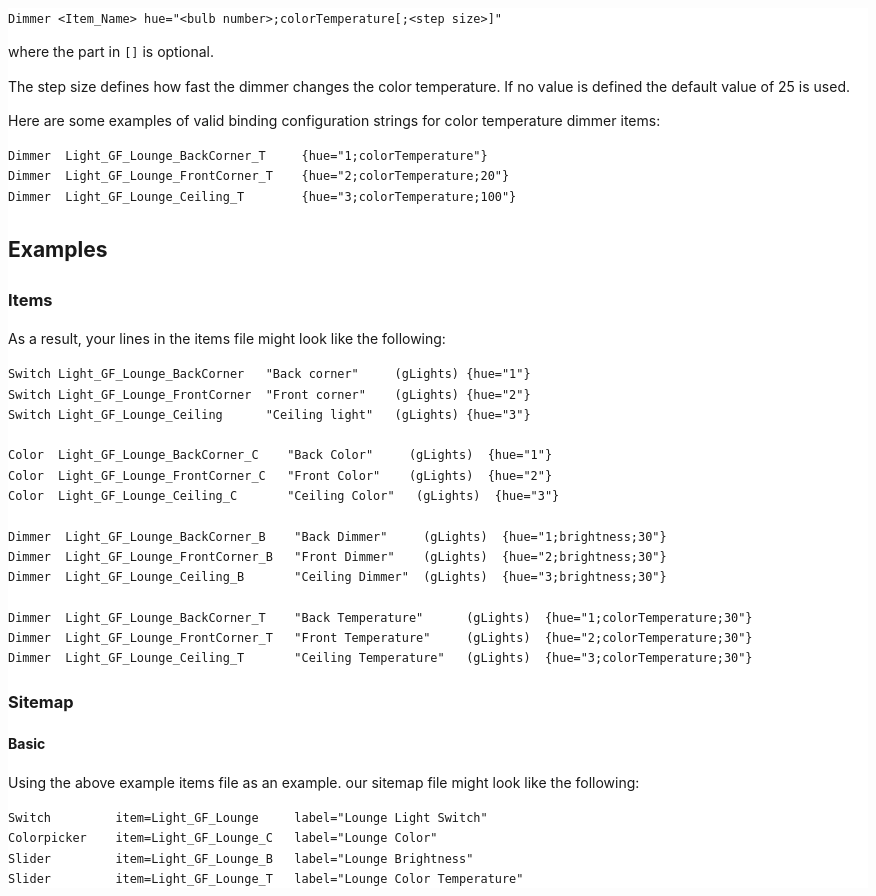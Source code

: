 ```
Dimmer <Item_Name> hue="<bulb number>;colorTemperature[;<step size>]"
```

where the part in `[]` is optional.

The step size defines how fast the dimmer changes the color temperature. If no value is defined the default value of 25 is used.

Here are some examples of valid binding configuration strings for color temperature dimmer items:

```
Dimmer  Light_GF_Lounge_BackCorner_T     {hue="1;colorTemperature"}
Dimmer  Light_GF_Lounge_FrontCorner_T    {hue="2;colorTemperature;20"}
Dimmer  Light_GF_Lounge_Ceiling_T        {hue="3;colorTemperature;100"}
```

## Examples

### Items

As a result, your lines in the items file might look like the following:

```
Switch Light_GF_Lounge_BackCorner   "Back corner"     (gLights) {hue="1"}
Switch Light_GF_Lounge_FrontCorner  "Front corner"    (gLights) {hue="2"}
Switch Light_GF_Lounge_Ceiling      "Ceiling light"   (gLights) {hue="3"}

Color  Light_GF_Lounge_BackCorner_C    "Back Color"     (gLights)  {hue="1"}
Color  Light_GF_Lounge_FrontCorner_C   "Front Color"    (gLights)  {hue="2"}
Color  Light_GF_Lounge_Ceiling_C       "Ceiling Color"   (gLights)  {hue="3"}

Dimmer  Light_GF_Lounge_BackCorner_B    "Back Dimmer"     (gLights)  {hue="1;brightness;30"}
Dimmer  Light_GF_Lounge_FrontCorner_B   "Front Dimmer"    (gLights)  {hue="2;brightness;30"}
Dimmer  Light_GF_Lounge_Ceiling_B       "Ceiling Dimmer"  (gLights)  {hue="3;brightness;30"}

Dimmer  Light_GF_Lounge_BackCorner_T    "Back Temperature"      (gLights)  {hue="1;colorTemperature;30"}
Dimmer  Light_GF_Lounge_FrontCorner_T   "Front Temperature"     (gLights)  {hue="2;colorTemperature;30"}
Dimmer  Light_GF_Lounge_Ceiling_T       "Ceiling Temperature"   (gLights)  {hue="3;colorTemperature;30"}
```

### Sitemap

#### Basic

Using the above example items file as an example. our sitemap file might look like the following:

```
Switch         item=Light_GF_Lounge     label="Lounge Light Switch"
Colorpicker    item=Light_GF_Lounge_C   label="Lounge Color"
Slider         item=Light_GF_Lounge_B   label="Lounge Brightness" 
Slider         item=Light_GF_Lounge_T   label="Lounge Color Temperature" 
```
